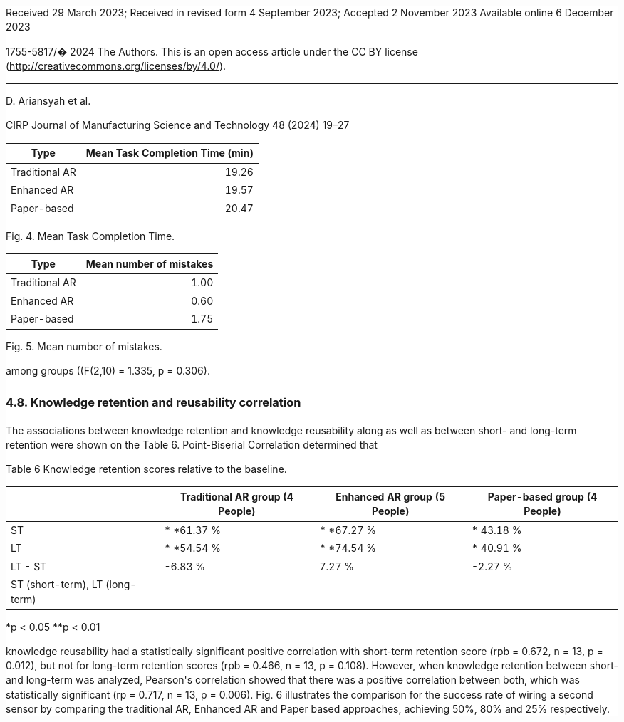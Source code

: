 Received 29 March 2023; Received in revised form 4 September 2023; Accepted 2 November 2023
Available online 6 December 2023

1755-5817/� 2024 The Authors. This is an open access article under the CC BY license (http://creativecommons.org/licenses/by/4.0/).

---

D. Ariansyah et al.

CIRP Journal of Manufacturing Science and Technology 48 (2024) 19–27

| Type          | Mean Task Completion Time (min) |
|---------------|--------------------------------:|
| Traditional AR| 19.26                           |
| Enhanced AR   | 19.57                           |
| Paper-based   | 20.47                           |

Fig. 4. Mean Task Completion Time.

| Type          | Mean number of mistakes |
|---------------|------------------------:|
| Traditional AR| 1.00                    |
| Enhanced AR   | 0.60                    |
| Paper-based   | 1.75                    |

Fig. 5. Mean number of mistakes.

among groups ((F(2,10) = 1.335, p = 0.306).

### 4.8. Knowledge retention and reusability correlation

The associations between knowledge retention and knowledge reusability along as well as between short- and long-term retention were shown on the Table 6. Point-Biserial Correlation determined that

Table 6
Knowledge retention scores relative to the baseline.

|                    | Traditional AR group (4 People) | Enhanced AR group (5 People) | Paper-based group (4 People) |
|--------------------|---------------------------------|------------------------------|------------------------------|
| ST                 | * *61.37 %                      | * *67.27 %                   | * 43.18 %                    |
| LT                 | * *54.54 %                      | * *74.54 %                   | * 40.91 %                    |
| LT - ST            | -6.83 %                         | 7.27 %                       | -2.27 %                      |
|ST (short-term), LT (long-term)|                      |                              |                              |

*p < 0.05
**p < 0.01

knowledge reusability had a statistically significant positive correlation with short-term retention score (rpb = 0.672, n = 13, p = 0.012), but not for long-term retention scores (rpb = 0.466, n = 13, p = 0.108). However, when knowledge retention between short- and long-term was analyzed, Pearson's correlation showed that there was a positive correlation between both, which was statistically significant (rp = 0.717, n = 13, p = 0.006). Fig. 6 illustrates the comparison for the success rate of wiring a second sensor by comparing the traditional AR, Enhanced AR and Paper based approaches, achieving 50%, 80% and 25% respectively.

